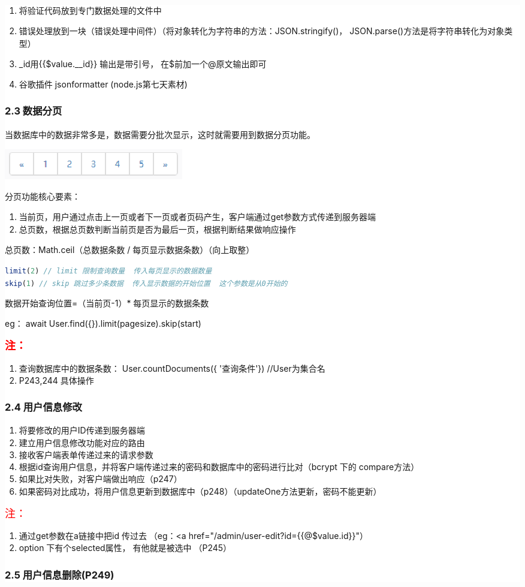 1. 将验证代码放到专门数据处理的文件中
2. 错误处理放到一块（错误处理中间件）（将对象转化为字符串的方法：JSON.stringify()， JSON.parse()方法是将字符串转化为对象类型）

3. _id用{{$value.__id}} 输出是带引号， 在$前加一个@原文输出即可
4. 谷歌插件 jsonformatter (node.js第七天素材)



### 2.3 数据分页

当数据库中的数据非常多是，数据需要分批次显示，这时就需要用到数据分页功能。

![image-20211130150254563](img/image-20211130150254563.png) 

分页功能核心要素：

1. 当前页，用户通过点击上一页或者下一页或者页码产生，客户端通过get参数方式传递到服务器端
2. 总页数，根据总页数判断当前页是否为最后一页，根据判断结果做响应操作

总页数：Math.ceil（总数据条数 / 每页显示数据条数）（向上取整）

``` javascript
limit(2) // limit 限制查询数量  传入每页显示的数据数量
skip(1) // skip 跳过多少条数据  传入显示数据的开始位置  这个参数是从0开始的

```

数据开始查询位置=（当前页-1）* 每页显示的数据条数

eg： await User.find({}).limit(pagesize).skip(start)

<font color=red size=4>**注：**</font>

1. 查询数据库中的数据条数： User.countDocuments({ '查询条件'})      //User为集合名
2. P243,244 具体操作



### 2.4 用户信息修改

1.  将要修改的用户ID传递到服务器端
2. 建立用户信息修改功能对应的路由
3. 接收客户端表单传递过来的请求参数 
4. 根据id查询用户信息，并将客户端传递过来的密码和数据库中的密码进行比对（bcrypt 下的 compare方法）
5.  如果比对失败，对客户端做出响应（p247）
6.  如果密码对比成功，将用户信息更新到数据库中（p248）（updateOne方法更新，密码不能更新）



<font color=red size=4>注：</font>

1. 通过get参数在a链接中把id 传过去 （eg：<a href="/admin/user-edit?id={{@$value.id}}"）
2. option 下有个selected属性， 有他就是被选中  （P245）



### 2.5 用户信息删除(P249)
